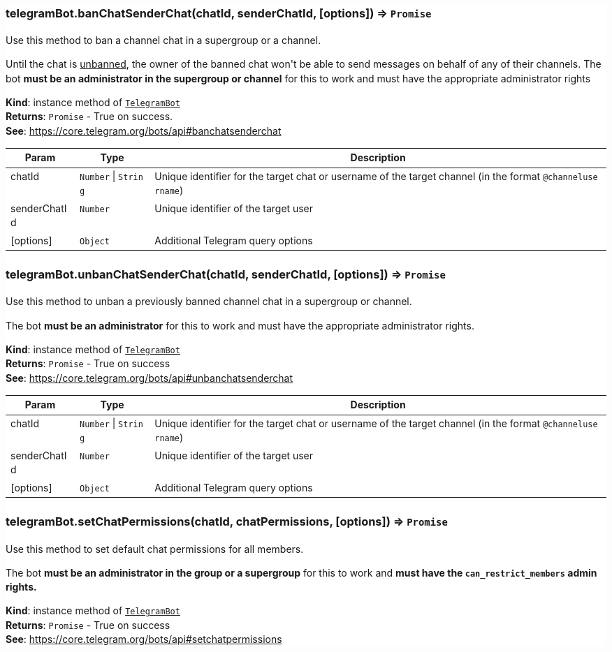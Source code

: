<a name="TelegramBot+banChatSenderChat"></a>

### telegramBot.banChatSenderChat(chatId, senderChatId, [options]) ⇒ <code>Promise</code>
Use this method to ban a channel chat in a supergroup or a channel.

Until the chat is [unbanned](https://core.telegram.org/bots/api#unbanchatsenderchat), the owner of the banned chat won't be able to send messages on behalf of any of their channels.
The bot **must be an administrator in the supergroup or channel** for this to work and must have the appropriate administrator rights

**Kind**: instance method of [<code>TelegramBot</code>](#TelegramBot)  
**Returns**: <code>Promise</code> - True on success.  
**See**: https://core.telegram.org/bots/api#banchatsenderchat  

| Param | Type | Description |
| --- | --- | --- |
| chatId | <code>Number</code> \| <code>String</code> | Unique identifier for the target chat or username of the target channel (in the format `@channelusername`) |
| senderChatId | <code>Number</code> | Unique identifier of the target user |
| [options] | <code>Object</code> | Additional Telegram query options |

<a name="TelegramBot+unbanChatSenderChat"></a>

### telegramBot.unbanChatSenderChat(chatId, senderChatId, [options]) ⇒ <code>Promise</code>
Use this method to unban a previously banned channel chat in a supergroup or channel.

The bot **must be an administrator** for this to work and must have the appropriate administrator rights.

**Kind**: instance method of [<code>TelegramBot</code>](#TelegramBot)  
**Returns**: <code>Promise</code> - True on success  
**See**: https://core.telegram.org/bots/api#unbanchatsenderchat  

| Param | Type | Description |
| --- | --- | --- |
| chatId | <code>Number</code> \| <code>String</code> | Unique identifier for the target chat or username of the target channel (in the format `@channelusername`) |
| senderChatId | <code>Number</code> | Unique identifier of the target user |
| [options] | <code>Object</code> | Additional Telegram query options |

<a name="TelegramBot+setChatPermissions"></a>

### telegramBot.setChatPermissions(chatId, chatPermissions, [options]) ⇒ <code>Promise</code>
Use this method to set default chat permissions for all members.

The bot **must be an administrator in the group or a supergroup** for this to
work and **must have the `can_restrict_members` admin rights.**

**Kind**: instance method of [<code>TelegramBot</code>](#TelegramBot)  
**Returns**: <code>Promise</code> - True on success  
**See**: https://core.telegram.org/bots/api#setchatpermissions  
